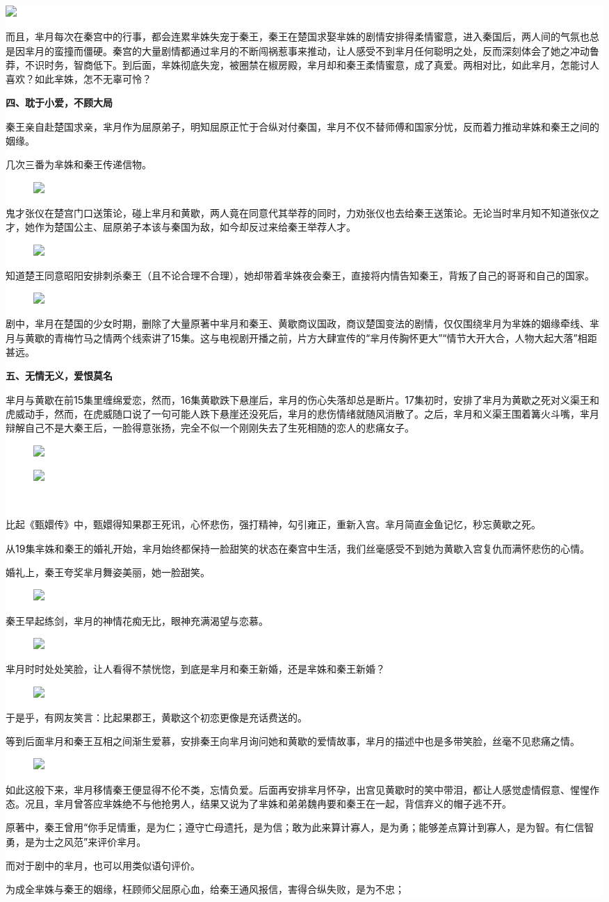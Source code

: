   <img src="https://pic1.zhimg.com/50/6ddcfaafa414d3943011a4f7cc009ddb_720w.jpg?source=1940ef5c" data-rawwidth="857" data-rawheight="478" data-original-token="6ddcfaafa414d3943011a4f7cc009ddb" class="origin_image zh-lightbox-thumb" width="857" data-original="https://picx.zhimg.com/6ddcfaafa414d3943011a4f7cc009ddb_r.jpg?source=1940ef5c">
 </figure>
 <p data-pid="h7Olr246">而且，芈月每次在秦宫中的行事，都会连累芈姝失宠于秦王，秦王在楚国求娶芈姝的剧情安排得柔情蜜意，进入秦国后，两人间的气氛也总是因芈月的蛮撞而僵硬。秦宫的大量剧情都通过芈月的不断闯祸惹事来推动，让人感受不到芈月任何聪明之处，反而深刻体会了她之冲动鲁莽，不识时务，智商低下。到后面，芈姝彻底失宠，被圈禁在椒房殿，芈月却和秦王柔情蜜意，成了真爱。两相对比，如此芈月，怎能讨人喜欢？如此芈姝，怎不无辜可怜？</p>
 <p data-pid="_ApIWai9"><b> 四、耽于小爱，不顾大局</b></p>
 <p data-pid="aFzJ7dIK">秦王亲自赴楚国求亲，芈月作为屈原弟子，明知屈原正忙于合纵对付秦国，芈月不仅不替师傅和国家分忧，反而着力推动芈姝和秦王之间的姻缘。</p>
 <p data-pid="mthLWnGq">几次三番为芈姝和秦王传递信物。</p>
 <figure>
  <img src="https://picx.zhimg.com/50/d7269a092f471c10cd0b00c522568f3c_720w.jpg?source=1940ef5c" data-rawwidth="580" data-rawheight="326" data-original-token="d7269a092f471c10cd0b00c522568f3c" class="origin_image zh-lightbox-thumb" width="580" data-original="https://pic1.zhimg.com/d7269a092f471c10cd0b00c522568f3c_r.jpg?source=1940ef5c">
 </figure>
 <p data-pid="-cd7oTLV">鬼才张仪在楚宫门口送策论，碰上芈月和黄歇，两人竟在同意代其举荐的同时，力劝张仪也去给秦王送策论。无论当时芈月知不知道张仪之才，她作为楚国公主、屈原弟子本该与秦国为敌，如今却反过来给秦王举荐人才。</p>
 <figure>
  <img src="https://picx.zhimg.com/50/51dd7edfb7d736353271ab6b9b507c23_720w.jpg?source=1940ef5c" data-rawwidth="857" data-rawheight="482" data-original-token="51dd7edfb7d736353271ab6b9b507c23" class="origin_image zh-lightbox-thumb" width="857" data-original="https://picx.zhimg.com/51dd7edfb7d736353271ab6b9b507c23_r.jpg?source=1940ef5c">
 </figure>
 <p data-pid="D1gYYAl2">知道楚王同意昭阳安排刺杀秦王（且不论合理不合理），她却带着芈姝夜会秦王，直接将内情告知秦王，背叛了自己的哥哥和自己的国家。</p>
 <figure>
  <img src="https://pic1.zhimg.com/50/08e814c8012f89b07445f051edc7e3af_720w.jpg?source=1940ef5c" data-rawwidth="580" data-rawheight="324" data-original-token="08e814c8012f89b07445f051edc7e3af" class="origin_image zh-lightbox-thumb" width="580" data-original="https://picx.zhimg.com/08e814c8012f89b07445f051edc7e3af_r.jpg?source=1940ef5c">
 </figure>
 <p data-pid="22RDj5C1">剧中，芈月在楚国的少女时期，删除了大量原著中芈月和秦王、黄歇商议国政，商议楚国变法的剧情，仅仅围绕芈月为芈姝的姻缘牵线、芈月与黄歇的青梅竹马之情两个线索讲了15集。这与电视剧开播之前，片方大肆宣传的“芈月传胸怀更大”“情节大开大合，人物大起大落”相距甚远。</p>
 <p data-pid="Y31Pjmo8"><b> 五、无情无义，爱恨莫名</b></p>
 <p data-pid="wYGvNhaR">芈月与黄歇在前15集里缠绵爱恋，然而，16集黄歇跌下悬崖后，芈月的伤心失落却总是断片。17集初时，安排了芈月为黄歇之死对义渠王和虎威动手，然而，在虎威随口说了一句可能人跌下悬崖还没死后，芈月的悲伤情绪就随风消散了。之后，芈月和义渠王围着篝火斗嘴，芈月辩解自己不是大秦王后，一脸得意张扬，完全不似一个刚刚失去了生死相随的恋人的悲痛女子。<br></p>
 <figure>
  <img src="https://picx.zhimg.com/50/e408564f53773541acb36a8b52c29824_720w.jpg?source=1940ef5c" data-rawwidth="580" data-rawheight="324" data-original-token="e408564f53773541acb36a8b52c29824" class="origin_image zh-lightbox-thumb" width="580" data-original="https://picx.zhimg.com/e408564f53773541acb36a8b52c29824_r.jpg?source=1940ef5c">
 </figure>
 <figure>
  <img src="https://picx.zhimg.com/50/8ccf00841e58d755719ba41407c8f909_720w.jpg?source=1940ef5c" data-rawwidth="580" data-rawheight="324" data-original-token="8ccf00841e58d755719ba41407c8f909" class="origin_image zh-lightbox-thumb" width="580" data-original="https://picx.zhimg.com/8ccf00841e58d755719ba41407c8f909_r.jpg?source=1940ef5c">
 </figure>
 <br>
 <p data-pid="5rBMt9ah">比起《甄嬛传》中，甄嬛得知果郡王死讯，心怀悲伤，强打精神，勾引雍正，重新入宫。芈月简直金鱼记忆，秒忘黄歇之死。</p>
 <p data-pid="ZB9SKZrw">从19集芈姝和秦王的婚礼开始，芈月始终都保持一脸甜笑的状态在秦宫中生活，我们丝毫感受不到她为黄歇入宫复仇而满怀悲伤的心情。</p>
 <p data-pid="CvFMT4vo">婚礼上，秦王夸奖芈月舞姿美丽，她一脸甜笑。<br></p>
 <figure>
  <img src="https://pic1.zhimg.com/50/e1d5bc2f738fcd4b517d5471afe0daf5_720w.jpg?source=1940ef5c" data-rawwidth="857" data-rawheight="478" data-original-token="e1d5bc2f738fcd4b517d5471afe0daf5" class="origin_image zh-lightbox-thumb" width="857" data-original="https://picx.zhimg.com/e1d5bc2f738fcd4b517d5471afe0daf5_r.jpg?source=1940ef5c">
 </figure>
 <p data-pid="s5c-jFyA">秦王早起练剑，芈月的神情花痴无比，眼神充满渴望与恋慕。</p>
 <p data-pid="r4Sg5uPt"></p>
 <figure>
  <img src="https://pic1.zhimg.com/50/391836862d90fb387abbe0bf6bd06d07_720w.jpg?source=1940ef5c" data-rawwidth="857" data-rawheight="478" data-original-token="391836862d90fb387abbe0bf6bd06d07" class="origin_image zh-lightbox-thumb" width="857" data-original="https://pic1.zhimg.com/391836862d90fb387abbe0bf6bd06d07_r.jpg?source=1940ef5c">
 </figure> 芈月时时处处笑脸，让人看得不禁恍惚，到底是芈月和秦王新婚，还是芈姝和秦王新婚？
 <p></p>
 <figure>
  <img src="https://pic1.zhimg.com/50/c467f750abbfdc6471ab844238606248_720w.jpg?source=1940ef5c" data-rawwidth="857" data-rawheight="478" data-original-token="c467f750abbfdc6471ab844238606248" class="origin_image zh-lightbox-thumb" width="857" data-original="https://picx.zhimg.com/c467f750abbfdc6471ab844238606248_r.jpg?source=1940ef5c">
 </figure>
 <p data-pid="ZHVVKNFb">于是乎，有网友笑言：比起果郡王，黄歇这个初恋更像是充话费送的。</p>
 <p data-pid="JbiyvwRf">等到后面芈月和秦王互相之间渐生爱慕，安排秦王向芈月询问她和黄歇的爱情故事，芈月的描述中也是多带笑脸，丝毫不见悲痛之情。</p>
 <figure>
  <img src="https://picx.zhimg.com/50/67d4ba73441cb522e8f766eddc05ec8c_720w.jpg?source=1940ef5c" data-rawwidth="558" data-rawheight="317" data-original-token="67d4ba73441cb522e8f766eddc05ec8c" class="origin_image zh-lightbox-thumb" width="558" data-original="https://picx.zhimg.com/67d4ba73441cb522e8f766eddc05ec8c_r.jpg?source=1940ef5c">
 </figure>
 <p data-pid="hQ5XiUwL">如此这般下来，芈月移情秦王便显得不伦不类，忘情负爱。后面再安排芈月怀孕，出宫见黄歇时的笑中带泪，都让人感觉虚情假意、惺惺作态。况且，芈月曾答应芈姝绝不与他抢男人，结果又说为了芈姝和弟弟魏冉要和秦王在一起，背信弃义的帽子逃不开。</p>
 <p data-pid="4eY9Sk1J">原著中，秦王曾用“你手足情重，是为仁；遵守亡母遗托，是为信；敢为此来算计寡人，是为勇；能够差点算计到寡人，是为智。有仁信智勇，是为士之风范”来评价芈月。</p>
 <p data-pid="l16u0TOs">而对于剧中的芈月，也可以用类似语句评价。</p>
 <p data-pid="k7TPq4hN">为成全芈姝与秦王的姻缘，枉顾师父屈原心血，给秦王通风报信，害得合纵失败，是为不忠；</p>